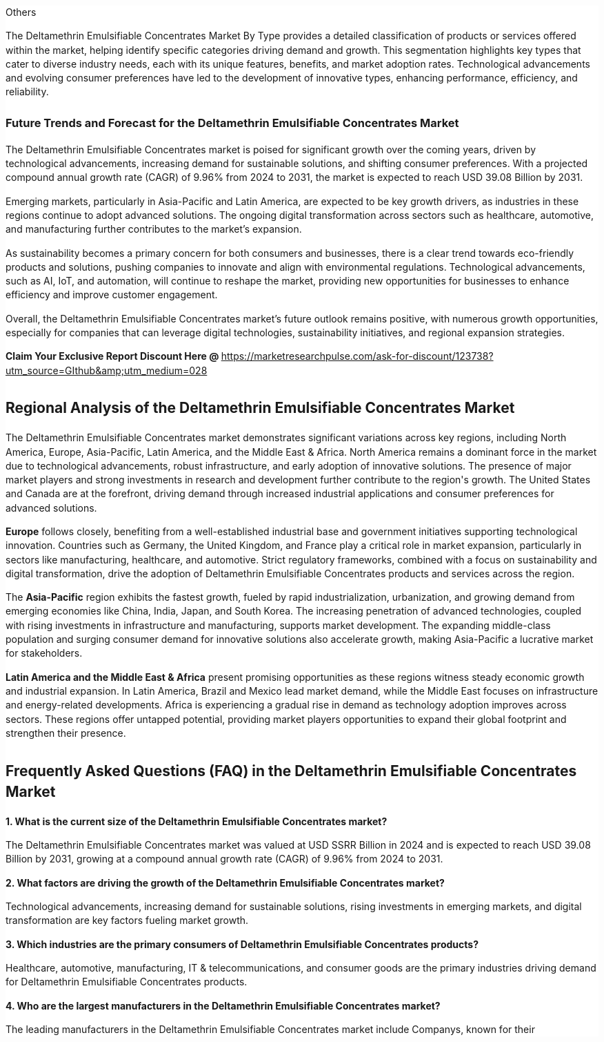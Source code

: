 Others</li></ul><p>The Deltamethrin Emulsifiable Concentrates Market By Type provides a detailed classification of products or services offered within the market, helping identify specific categories driving demand and growth. This segmentation highlights key types that cater to diverse industry needs, each with its unique features, benefits, and market adoption rates. Technological advancements and evolving consumer preferences have led to the development of innovative types, enhancing performance, efficiency, and reliability.</p><h3>Future Trends and Forecast for the Deltamethrin Emulsifiable Concentrates Market</h3><p>The Deltamethrin Emulsifiable Concentrates market is poised for significant growth over the coming years, driven by technological advancements, increasing demand for sustainable solutions, and shifting consumer preferences. With a projected compound annual growth rate (CAGR) of 9.96% from 2024 to 2031, the market is expected to reach USD 39.08 Billion by 2031.</p><p>Emerging markets, particularly in Asia-Pacific and Latin America, are expected to be key growth drivers, as industries in these regions continue to adopt advanced solutions. The ongoing digital transformation across sectors such as healthcare, automotive, and manufacturing further contributes to the market&rsquo;s expansion.</p><p>As sustainability becomes a primary concern for both consumers and businesses, there is a clear trend towards eco-friendly products and solutions, pushing companies to innovate and align with environmental regulations. Technological advancements, such as AI, IoT, and automation, will continue to reshape the market, providing new opportunities for businesses to enhance efficiency and improve customer engagement.</p><p>Overall, the Deltamethrin Emulsifiable Concentrates market&rsquo;s future outlook remains positive, with numerous growth opportunities, especially for companies that can leverage digital technologies, sustainability initiatives, and regional expansion strategies.</p><p><strong>Claim Your Exclusive Report Discount Here @ </strong><a href="https://marketresearchpulse.com/ask-for-discount/123738?utm_source=GIthub&amp;utm_medium=028">https://marketresearchpulse.com/ask-for-discount/123738?utm_source=GIthub&amp;utm_medium=028</a></p><h2><strong>Regional Analysis of the Deltamethrin Emulsifiable Concentrates Market</strong></h2><p>The Deltamethrin Emulsifiable Concentrates market demonstrates significant variations across key regions, including North America, Europe, Asia-Pacific, Latin America, and the Middle East &amp; Africa. North America remains a dominant force in the market due to technological advancements, robust infrastructure, and early adoption of innovative solutions. The presence of major market players and strong investments in research and development further contribute to the region's growth. The United States and Canada are at the forefront, driving demand through increased industrial applications and consumer preferences for advanced solutions.</p><p><strong>Europe</strong> follows closely, benefiting from a well-established industrial base and government initiatives supporting technological innovation. Countries such as Germany, the United Kingdom, and France play a critical role in market expansion, particularly in sectors like manufacturing, healthcare, and automotive. Strict regulatory frameworks, combined with a focus on sustainability and digital transformation, drive the adoption of Deltamethrin Emulsifiable Concentrates products and services across the region.</p><p>The <strong>Asia-Pacific</strong> region exhibits the fastest growth, fueled by rapid industrialization, urbanization, and growing demand from emerging economies like China, India, Japan, and South Korea. The increasing penetration of advanced technologies, coupled with rising investments in infrastructure and manufacturing, supports market development. The expanding middle-class population and surging consumer demand for innovative solutions also accelerate growth, making Asia-Pacific a lucrative market for stakeholders.</p><p><strong>Latin America and the Middle East &amp; Africa</strong> present promising opportunities as these regions witness steady economic growth and industrial expansion. In Latin America, Brazil and Mexico lead market demand, while the Middle East focuses on infrastructure and energy-related developments. Africa is experiencing a gradual rise in demand as technology adoption improves across sectors. These regions offer untapped potential, providing market players opportunities to expand their global footprint and strengthen their presence.</p><h2><strong>Frequently Asked Questions (FAQ) in the Deltamethrin Emulsifiable Concentrates Market</strong></h2><p><strong>1. What is the current size of the Deltamethrin Emulsifiable Concentrates market?</strong></p><p>The Deltamethrin Emulsifiable Concentrates market was valued at USD SSRR Billion in 2024 and is expected to reach USD 39.08 Billion by 2031, growing at a compound annual growth rate (CAGR) of 9.96% from 2024 to 2031.</p><p><strong>2. What factors are driving the growth of the Deltamethrin Emulsifiable Concentrates market?</strong></p><p>Technological advancements, increasing demand for sustainable solutions, rising investments in emerging markets, and digital transformation are key factors fueling market growth.</p><p><strong>3. Which industries are the primary consumers of Deltamethrin Emulsifiable Concentrates products?</strong></p><p>Healthcare, automotive, manufacturing, IT &amp; telecommunications, and consumer goods are the primary industries driving demand for Deltamethrin Emulsifiable Concentrates products.</p><p><strong>4. Who are the largest manufacturers in the Deltamethrin Emulsifiable Concentrates market?</strong></p><p>The leading manufacturers in the Deltamethrin Emulsifiable Concentrates market include Companys, known for their